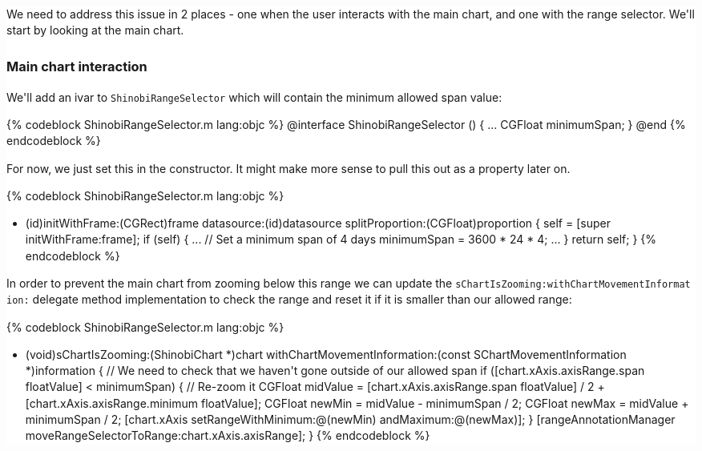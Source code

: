 We need to address this issue in 2 places - one when the user interacts with the
main chart, and one with the range selector. We'll start by looking at the main
chart.

### Main chart interaction

We'll add an ivar to `ShinobiRangeSelector` which will contain the minimum allowed
span value:

{% codeblock ShinobiRangeSelector.m lang:objc %}
@interface ShinobiRangeSelector () <ShinobiRangeAnnotationDelegate> {
    ...
    CGFloat minimumSpan;
}
@end
{% endcodeblock %}

For now, we just set this in the constructor. It might make more sense to pull
this out as a property later on.

{% codeblock ShinobiRangeSelector.m lang:objc %}
- (id)initWithFrame:(CGRect)frame datasource:(id<SChartDatasource>)datasource splitProportion:(CGFloat)proportion
{
    self = [super initWithFrame:frame];
    if (self) {
    	...
        // Set a minimum span of 4 days
        minimumSpan = 3600 * 24 * 4;
        ...
    }
    return self;
}
{% endcodeblock %}

In order to prevent the main chart from zooming below this range we can update the
`sChartIsZooming:withChartMovementInformation:` delegate method implementation
to check the range and reset it if it is smaller than our allowed range:

{% codeblock ShinobiRangeSelector.m lang:objc %}
- (void)sChartIsZooming:(ShinobiChart *)chart withChartMovementInformation:(const SChartMovementInformation *)information
{
    // We need to check that we haven't gone outside of our allowed span
    if ([chart.xAxis.axisRange.span floatValue] < minimumSpan) {
        // Re-zoom it
        CGFloat midValue = [chart.xAxis.axisRange.span floatValue] / 2 + [chart.xAxis.axisRange.minimum floatValue];
        CGFloat newMin = midValue - minimumSpan / 2;
        CGFloat newMax = midValue + minimumSpan / 2;
        [chart.xAxis setRangeWithMinimum:@(newMin) andMaximum:@(newMax)];
    }
    [rangeAnnotationManager moveRangeSelectorToRange:chart.xAxis.axisRange];
}
{% endcodeblock %}
